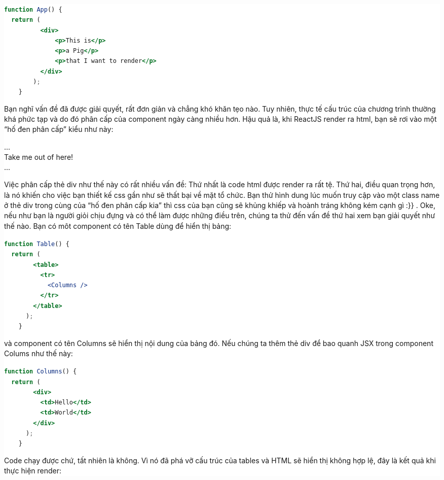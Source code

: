 ```jsx
function App() {
  return (
          <div>
              <p>This is</p>
              <p>a Pig</p>
              <p>that I want to render</p>
          </div>
        );
    }
```
Bạn nghĩ vấn đề đã được giải quyết, rất đơn giản và chẳng khó khăn tẹo nào. Tuy nhiên, thực tế cấu trúc của chương trình thường khá phức tạp và do đó phân cấp của component ngày càng nhiều hơn. Hậu quả là, khi ReactJS render ra html, bạn sẽ rơi vào một “hố đen phân cấp” kiểu như này: 

<div class="level1">
    <div class="level2">
        <div class="level3">
            ...
            <div class="leveln">
               	<div class="black-hole ">
                    Take me out of here!
                </div>
            </div>
            ...
        </div>
    </div>
</div>

Việc phân cấp thẻ div như thế này có rất nhiều vấn đề: Thứ nhất là code html được render ra rất tệ. Thứ hai, điều quan trọng hơn, là nó khiến cho việc bạn thiết kế css gần như sẽ thất bại về mặt tổ chức. Bạn thử hình dung lúc muốn truy cập vào một class name ở thẻ div trong cùng của “hố đen phân cấp kia” thì css của bạn cũng sẽ khủng khiếp và hoành tráng không kém cạnh gì :}} .
Oke, nếu như bạn là người giỏi chịu đựng và có thể làm được những điều trên, chúng ta thử đến vấn đề thứ hai xem bạn giải quyết như thế nào.
Bạn có môt component có tên Table dùng để hiển thị bảng:

```jsx
function Table() {
  return (
        <table>
          <tr>
            <Columns />
          </tr>
        </table>
      );
    }
```
và component có tên Columns sẽ hiển thị nội dung của bảng đó. Nếu chúng ta thêm thẻ div để bao quanh JSX trong component Colums như thế này:

```jsx
function Columns() {
  return (
        <div>
          <td>Hello</td>
          <td>World</td>
        </div>
      );
    }
```
Code chạy được chứ, tất nhiên là không. Vì nó đã phá vỡ cấu trúc của tables và HTML sẽ hiển thị không hợp lệ, đây là kết quả khi thực hiện render:
